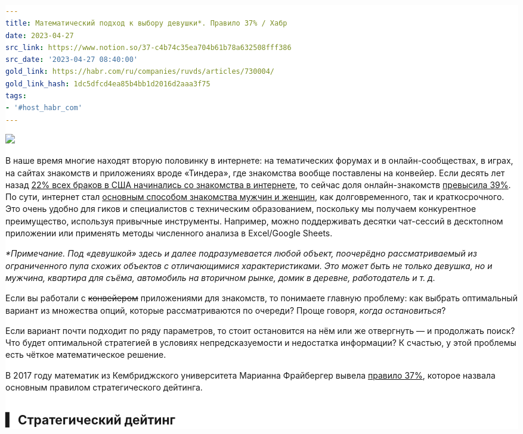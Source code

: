```yaml
---
title: Математический подход к выбору девушки*. Правило 37% / Хабр
date: 2023-04-27
src_link: https://www.notion.so/37-c4b74c35ea704b61b78a632508fff386
src_date: '2023-04-27 08:40:00'
gold_link: https://habr.com/ru/companies/ruvds/articles/730004/
gold_link_hash: 1dc5dfcd4ea85b4bb1d2016d2aaa3f75
tags:
- '#host_habr_com'
---
```


[![](https://habrastorage.org/r/w1560/webt/wq/wb/8t/wqwb8tdevv5pwaup5hmv3badxt0.png)](https://habr.com/ru/companies/ruvds/articles/730004/)  

  

В наше время многие находят вторую половинку в интернете: на тематических форумах и в онлайн-сообществах, в играх, на сайтах знакомств и приложениях вроде «Тиндера», где знакомства вообще поставлены на конвейер. Если десять лет назад [22% всех браков в США начинались со знакомства в интернете](https://news.stanford.edu/2019/08/21/online-dating-popular-way-u-s-couples-meet/), то сейчас доля онлайн-знакомств [превысила 39%](https://www.statista.com/chart/20822/way-of-meeting-partner-heterosexual-us-couples/). По сути, интернет стал [основным способом знакомства мужчин и женщин](https://www.pnas.org/doi/abs/10.1073/pnas.1908630116), как долговременного, так и краткосрочного. Это очень удобно для гиков и специалистов с техническим образованием, поскольку мы получаем конкурентное преимущество, используя привычные инструменты. Например, можно поддерживать десятки чат-сессий в десктопном приложении или применять методы численного анализа в Excel/Google Sheets.  

  

*\*Примечание. Под «девушкой» здесь и далее подразумевается любой объект, поочерёдно рассматриваемый из ограниченного пула схожих объектов с отличающимися характеристиками. Это может быть не только девушка, но и мужчина, квартира для съёма, автомобиль на вторичном рынке, домик в деревне, работодатель и т. д.*  

  

Если вы работали с ~~конвейером~~ приложениями для знакомств, то понимаете главную проблему: как выбрать оптимальный вариант из множества опций, которые рассматриваются по очереди? Проще говоря, *когда остановиться*?  

  

Если вариант почти подходит по ряду параметров, то стоит остановится на нём или же отвергнуть — и продолжать поиск? Что будет оптимальной стратегией в условиях непредсказуемости и недостатка информации? К счастью, у этой проблемы есть чёткое математическое решение.  

  

В 2017 году математик из Кембриджского университета Марианна Фрайбергер вывела [правило 37%](https://plus.maths.org/content/mathematical-dating), которое назвала основным правилом стратегического дейтинга.   

  

▍ Стратегический дейтинг
------------------------

  